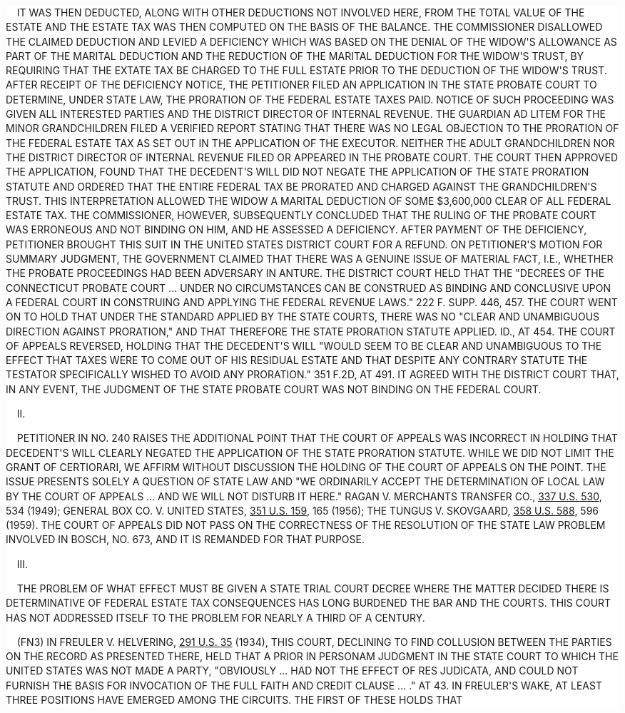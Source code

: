     IT WAS THEN DEDUCTED, ALONG WITH OTHER DEDUCTIONS NOT INVOLVED HERE, FROM THE TOTAL VALUE OF THE ESTATE AND THE ESTATE TAX WAS THEN COMPUTED ON THE BASIS OF THE BALANCE.  THE COMMISSIONER DISALLOWED THE CLAIMED DEDUCTION AND LEVIED A DEFICIENCY WHICH WAS BASED ON THE DENIAL OF THE WIDOW'S ALLOWANCE AS PART OF THE MARITAL DEDUCTION AND THE REDUCTION OF THE MARITAL DEDUCTION FOR THE WIDOW'S TRUST, BY REQUIRING THAT THE EXTATE TAX BE CHARGED TO THE FULL ESTATE PRIOR TO THE DEDUCTION OF THE WIDOW'S TRUST.  AFTER RECEIPT OF THE DEFICIENCY NOTICE, THE PETITIONER FILED AN APPLICATION IN THE STATE PROBATE COURT TO DETERMINE, UNDER STATE LAW, THE PRORATION OF THE FEDERAL ESTATE TAXES PAID.  NOTICE OF SUCH PROCEEDING WAS GIVEN ALL INTERESTED PARTIES AND THE DISTRICT DIRECTOR OF INTERNAL REVENUE.  THE GUARDIAN AD LITEM FOR THE MINOR GRANDCHILDREN FILED A VERIFIED REPORT STATING THAT THERE WAS NO LEGAL OBJECTION TO THE PRORATION OF THE FEDERAL ESTATE TAX AS SET OUT IN THE APPLICATION OF THE EXECUTOR.  NEITHER THE ADULT GRANDCHILDREN NOR THE DISTRICT DIRECTOR OF INTERNAL REVENUE FILED OR APPEARED IN THE PROBATE COURT.  THE COURT THEN APPROVED THE APPLICATION, FOUND THAT THE DECEDENT'S WILL DID NOT NEGATE THE APPLICATION OF THE STATE PRORATION STATUTE AND ORDERED THAT THE ENTIRE FEDERAL TAX BE PRORATED AND CHARGED AGAINST THE GRANDCHILDREN'S TRUST.  THIS INTERPRETATION ALLOWED THE WIDOW A MARITAL DEDUCTION OF SOME $3,600,000 CLEAR OF ALL FEDERAL ESTATE TAX.  THE COMMISSIONER, HOWEVER, SUBSEQUENTLY CONCLUDED THAT THE RULING OF THE PROBATE COURT WAS ERRONEOUS AND NOT BINDING ON HIM, AND HE ASSESSED A DEFICIENCY.  AFTER PAYMENT OF THE DEFICIENCY, PETITIONER BROUGHT THIS SUIT IN THE UNITED STATES DISTRICT COURT FOR A REFUND.  ON PETITIONER'S MOTION FOR SUMMARY JUDGMENT, THE GOVERNMENT CLAIMED THAT THERE WAS A GENUINE ISSUE OF MATERIAL FACT, I.E., WHETHER THE PROBATE PROCEEDINGS HAD BEEN ADVERSARY IN ANTURE.  THE DISTRICT COURT HELD THAT THE "DECREES OF THE CONNECTICUT PROBATE COURT  ...  UNDER NO CIRCUMSTANCES CAN BE CONSTRUED AS BINDING AND CONCLUSIVE UPON A FEDERAL COURT IN CONSTRUING AND APPLYING THE FEDERAL REVENUE LAWS."  222 F. SUPP. 446, 457.  THE COURT WENT ON TO HOLD THAT UNDER THE STANDARD APPLIED BY THE STATE COURTS, THERE WAS NO "CLEAR AND UNAMBIGUOUS DIRECTION AGAINST PRORATION," AND THAT THEREFORE THE STATE PRORATION STATUTE APPLIED.  ID., AT 454.  THE COURT OF APPEALS REVERSED, HOLDING THAT THE DECEDENT'S WILL "WOULD SEEM TO BE CLEAR AND UNAMBIGUOUS TO THE EFFECT THAT TAXES WERE TO COME OUT OF HIS RESIDUAL ESTATE AND THAT DESPITE ANY CONTRARY STATUTE THE TESTATOR SPECIFICALLY WISHED TO AVOID ANY PRORATION."  351 F.2D, AT 491.  IT AGREED WITH THE DISTRICT COURT THAT, IN ANY EVENT, THE JUDGMENT OF THE STATE PROBATE COURT WAS NOT BINDING ON THE FEDERAL COURT.

    II.

    PETITIONER IN NO. 240 RAISES THE ADDITIONAL POINT THAT THE COURT OF APPEALS WAS INCORRECT IN HOLDING THAT DECEDENT'S WILL CLEARLY NEGATED THE APPLICATION OF THE STATE PRORATION STATUTE.  WHILE WE DID NOT LIMIT THE GRANT OF CERTIORARI, WE AFFIRM WITHOUT DISCUSSION THE HOLDING OF THE COURT OF APPEALS ON THE POINT.  THE ISSUE PRESENTS SOLELY A QUESTION OF STATE LAW AND "WE ORDINARILY ACCEPT THE DETERMINATION OF LOCAL LAW BY THE COURT OF APPEALS  ...  AND WE WILL NOT DISTURB IT HERE."  RAGAN V. MERCHANTS TRANSFER CO., [337 U.S. 530][/us/courts/scotus/usReporter/337/530], 534 (1949); GENERAL BOX CO. V. UNITED STATES, [351 U.S. 159][/us/courts/scotus/usReporter/351/159], 165 (1956); THE TUNGUS V. SKOVGAARD, [358 U.S. 588][/us/courts/scotus/usReporter/358/588], 596 (1959).  THE COURT OF APPEALS DID NOT PASS ON THE CORRECTNESS OF THE RESOLUTION OF THE STATE LAW PROBLEM INVOLVED IN BOSCH, NO. 673, AND IT IS REMANDED FOR THAT PURPOSE.

    III.

    THE PROBLEM OF WHAT EFFECT MUST BE GIVEN A STATE TRIAL COURT DECREE WHERE THE MATTER DECIDED THERE IS DETERMINATIVE OF FEDERAL ESTATE TAX CONSEQUENCES HAS LONG BURDENED THE BAR AND THE COURTS.  THIS COURT HAS NOT ADDRESSED ITSELF TO THE PROBLEM FOR NEARLY A THIRD OF A CENTURY.

    (FN3)  IN FREULER V. HELVERING, [291 U.S. 35][/us/courts/scotus/usReporter/291/35] (1934), THIS COURT, DECLINING TO FIND COLLUSION BETWEEN THE PARTIES ON THE RECORD AS PRESENTED THERE, HELD THAT A PRIOR IN PERSONAM JUDGMENT IN THE STATE COURT TO WHICH THE UNITED STATES WAS NOT MADE A PARTY, "OBVIOUSLY  ... HAD NOT THE EFFECT OF RES JUDICATA, AND COULD NOT FURNISH THE BASIS FOR INVOCATION OF THE FULL FAITH AND CREDIT CLAUSE  ...  ."  AT 43.  IN FREULER'S WAKE, AT LEAST THREE POSITIONS HAVE EMERGED AMONG THE CIRCUITS.  THE FIRST OF THESE HOLDS THAT


[/us/courts/scotus/usReporter/387/456]: https://publicdocs.github.io/go/links?ns=uslm-x&ref=%2Fus%2Fcourts%2Fscotus%2FusReporter%2F387%2F456
[/us/courts/scotus/usReporter/385/966]: https://publicdocs.github.io/go/links?ns=uslm-x&ref=%2Fus%2Fcourts%2Fscotus%2FusReporter%2F385%2F966
[/us/courts/scotus/usReporter/337/530]: https://publicdocs.github.io/go/links?ns=uslm-x&ref=%2Fus%2Fcourts%2Fscotus%2FusReporter%2F337%2F530
[/us/courts/scotus/usReporter/351/159]: https://publicdocs.github.io/go/links?ns=uslm-x&ref=%2Fus%2Fcourts%2Fscotus%2FusReporter%2F351%2F159
[/us/courts/scotus/usReporter/358/588]: https://publicdocs.github.io/go/links?ns=uslm-x&ref=%2Fus%2Fcourts%2Fscotus%2FusReporter%2F358%2F588
[/us/courts/scotus/usReporter/291/35]: https://publicdocs.github.io/go/links?ns=uslm-x&ref=%2Fus%2Fcourts%2Fscotus%2FusReporter%2F291%2F35
[/us/courts/scotus/usReporter/304/64]: https://publicdocs.github.io/go/links?ns=uslm-x&ref=%2Fus%2Fcourts%2Fscotus%2FusReporter%2F304%2F64
[/us/usc/t28/s1652]: https://publicdocs.github.io/go/links?ns=uslm&ref=%2Fus%2Fusc%2Ft28%2Fs1652
[/us/courts/scotus/usReporter/337/541]: https://publicdocs.github.io/go/links?ns=uslm-x&ref=%2Fus%2Fcourts%2Fscotus%2FusReporter%2F337%2F541
[/us/courts/scotus/usReporter/333/153]: https://publicdocs.github.io/go/links?ns=uslm-x&ref=%2Fus%2Fcourts%2Fscotus%2FusReporter%2F333%2F153
[/us/courts/scotus/usReporter/311/223]: https://publicdocs.github.io/go/links?ns=uslm-x&ref=%2Fus%2Fcourts%2Fscotus%2FusReporter%2F311%2F223
[/us/courts/scotus/usReporter/350/198]: https://publicdocs.github.io/go/links?ns=uslm-x&ref=%2Fus%2Fcourts%2Fscotus%2FusReporter%2F350%2F198
[/us/courts/scotus/usReporter/371/887]: https://publicdocs.github.io/go/links?ns=uslm-x&ref=%2Fus%2Fcourts%2Fscotus%2FusReporter%2F371%2F887
[/us/courts/scotus/usReporter/380/908]: https://publicdocs.github.io/go/links?ns=uslm-x&ref=%2Fus%2Fcourts%2Fscotus%2FusReporter%2F380%2F908
[/us/usc/t26/s2056]: https://publicdocs.github.io/go/links?ns=uslm&ref=%2Fus%2Fusc%2Ft26%2Fs2056
[/us/courts/scotus/usReporter/300/5]: https://publicdocs.github.io/go/links?ns=uslm-x&ref=%2Fus%2Fcourts%2Fscotus%2FusReporter%2F300%2F5
[/us/courts/scotus/usReporter/304/64]: https://publicdocs.github.io/go/links?ns=uslm-x&ref=%2Fus%2Fcourts%2Fscotus%2FusReporter%2F304%2F64
[/us/courts/scotus/usReporter/308/208]: https://publicdocs.github.io/go/links?ns=uslm-x&ref=%2Fus%2Fcourts%2Fscotus%2FusReporter%2F308%2F208
[/us/courts/scotus/usReporter/350/198]: https://publicdocs.github.io/go/links?ns=uslm-x&ref=%2Fus%2Fcourts%2Fscotus%2FusReporter%2F350%2F198
[/us/courts/scotus/usReporter/311/169]: https://publicdocs.github.io/go/links?ns=uslm-x&ref=%2Fus%2Fcourts%2Fscotus%2FusReporter%2F311%2F169
[/us/courts/scotus/usReporter/311/223]: https://publicdocs.github.io/go/links?ns=uslm-x&ref=%2Fus%2Fcourts%2Fscotus%2FusReporter%2F311%2F223
[/us/courts/scotus/usReporter/311/180]: https://publicdocs.github.io/go/links?ns=uslm-x&ref=%2Fus%2Fcourts%2Fscotus%2FusReporter%2F311%2F180
[/us/courts/scotus/usReporter/311/464]: https://publicdocs.github.io/go/links?ns=uslm-x&ref=%2Fus%2Fcourts%2Fscotus%2FusReporter%2F311%2F464
[/us/courts/scotus/usReporter/333/153]: https://publicdocs.github.io/go/links?ns=uslm-x&ref=%2Fus%2Fcourts%2Fscotus%2FusReporter%2F333%2F153
[/us/courts/scotus/usReporter/291/35]: https://publicdocs.github.io/go/links?ns=uslm-x&ref=%2Fus%2Fcourts%2Fscotus%2FusReporter%2F291%2F35
[/us/courts/scotus/usReporter/300/5]: https://publicdocs.github.io/go/links?ns=uslm-x&ref=%2Fus%2Fcourts%2Fscotus%2FusReporter%2F300%2F5
[/us/stat/65/91]: https://publicdocs.github.io/go/links?ns=uslm&ref=%2Fus%2Fstat%2F65%2F91
[/us/courts/scotus/usReporter/287/103]: https://publicdocs.github.io/go/links?ns=uslm-x&ref=%2Fus%2Fcourts%2Fscotus%2FusReporter%2F287%2F103
[/us/courts/scotus/usReporter/304/271]: https://publicdocs.github.io/go/links?ns=uslm-x&ref=%2Fus%2Fcourts%2Fscotus%2FusReporter%2F304%2F271
[/us/courts/scotus/usReporter/305/188]: https://publicdocs.github.io/go/links?ns=uslm-x&ref=%2Fus%2Fcourts%2Fscotus%2FusReporter%2F305%2F188
[/us/courts/scotus/usReporter/94/351]: https://publicdocs.github.io/go/links?ns=uslm-x&ref=%2Fus%2Fcourts%2Fscotus%2FusReporter%2F94%2F351
[/us/usc/t28/s1652]: https://publicdocs.github.io/go/links?ns=uslm&ref=%2Fus%2Fusc%2Ft28%2Fs1652
[/us/courts/scotus/usReporter/304/64]: https://publicdocs.github.io/go/links?ns=uslm-x&ref=%2Fus%2Fcourts%2Fscotus%2FusReporter%2F304%2F64
[/us/courts/scotus/usReporter/309/78]: https://publicdocs.github.io/go/links?ns=uslm-x&ref=%2Fus%2Fcourts%2Fscotus%2FusReporter%2F309%2F78
[/us/courts/scotus/usReporter/290/111]: https://publicdocs.github.io/go/links?ns=uslm-x&ref=%2Fus%2Fcourts%2Fscotus%2FusReporter%2F290%2F111
[/us/courts/scotus/usReporter/333/153]: https://publicdocs.github.io/go/links?ns=uslm-x&ref=%2Fus%2Fcourts%2Fscotus%2FusReporter%2F333%2F153
[/us/courts/scotus/usReporter/350/198]: https://publicdocs.github.io/go/links?ns=uslm-x&ref=%2Fus%2Fcourts%2Fscotus%2FusReporter%2F350%2F198
[/us/courts/scotus/usReporter/311/169]: https://publicdocs.github.io/go/links?ns=uslm-x&ref=%2Fus%2Fcourts%2Fscotus%2FusReporter%2F311%2F169
[/us/courts/scotus/usReporter/311/180]: https://publicdocs.github.io/go/links?ns=uslm-x&ref=%2Fus%2Fcourts%2Fscotus%2FusReporter%2F311%2F180
[/us/courts/scotus/usReporter/311/223]: https://publicdocs.github.io/go/links?ns=uslm-x&ref=%2Fus%2Fcourts%2Fscotus%2FusReporter%2F311%2F223
[/us/courts/scotus/usReporter/311/464]: https://publicdocs.github.io/go/links?ns=uslm-x&ref=%2Fus%2Fcourts%2Fscotus%2FusReporter%2F311%2F464
[/us/courts/scotus/usReporter/311/538]: https://publicdocs.github.io/go/links?ns=uslm-x&ref=%2Fus%2Fcourts%2Fscotus%2FusReporter%2F311%2F538
[/us/courts/scotus/usReporter/291/35]: https://publicdocs.github.io/go/links?ns=uslm-x&ref=%2Fus%2Fcourts%2Fscotus%2FusReporter%2F291%2F35